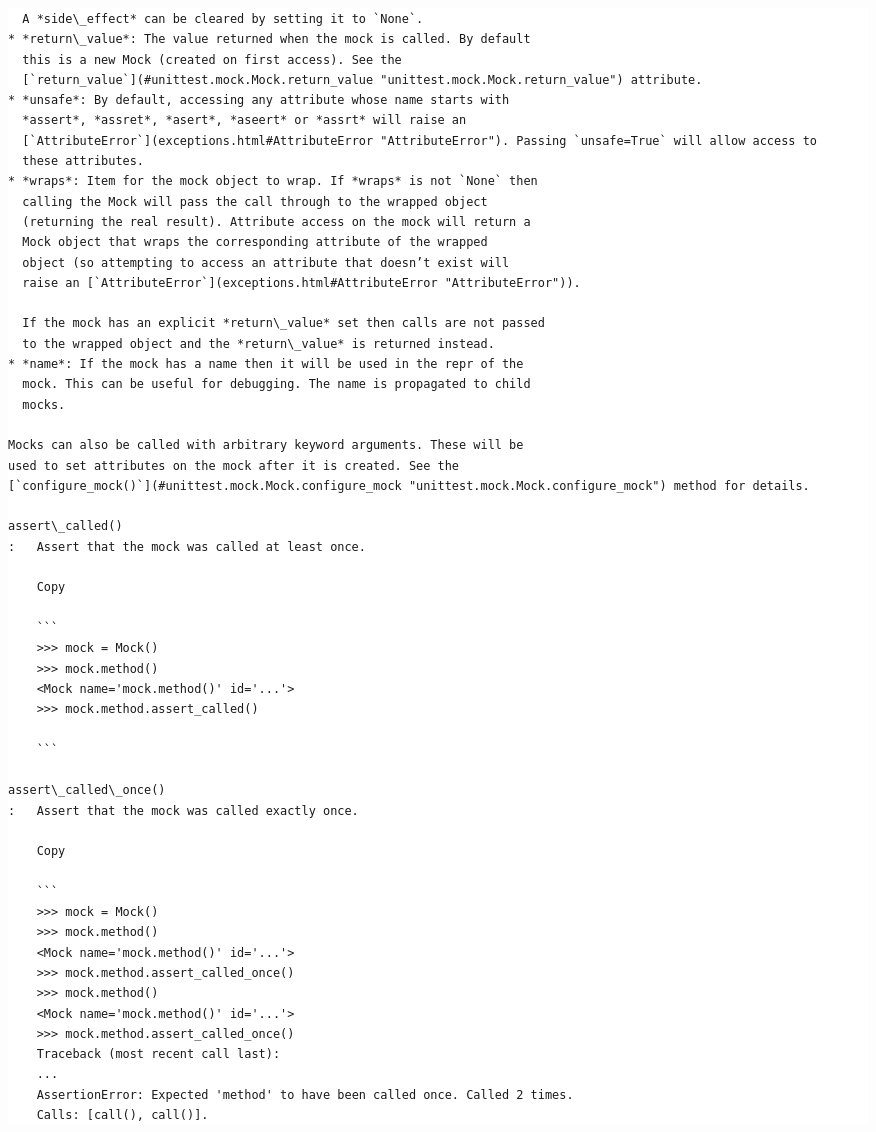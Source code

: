       A *side\_effect* can be cleared by setting it to `None`.
    * *return\_value*: The value returned when the mock is called. By default
      this is a new Mock (created on first access). See the
      [`return_value`](#unittest.mock.Mock.return_value "unittest.mock.Mock.return_value") attribute.
    * *unsafe*: By default, accessing any attribute whose name starts with
      *assert*, *assret*, *asert*, *aseert* or *assrt* will raise an
      [`AttributeError`](exceptions.html#AttributeError "AttributeError"). Passing `unsafe=True` will allow access to
      these attributes.
    * *wraps*: Item for the mock object to wrap. If *wraps* is not `None` then
      calling the Mock will pass the call through to the wrapped object
      (returning the real result). Attribute access on the mock will return a
      Mock object that wraps the corresponding attribute of the wrapped
      object (so attempting to access an attribute that doesn’t exist will
      raise an [`AttributeError`](exceptions.html#AttributeError "AttributeError")).

      If the mock has an explicit *return\_value* set then calls are not passed
      to the wrapped object and the *return\_value* is returned instead.
    * *name*: If the mock has a name then it will be used in the repr of the
      mock. This can be useful for debugging. The name is propagated to child
      mocks.

    Mocks can also be called with arbitrary keyword arguments. These will be
    used to set attributes on the mock after it is created. See the
    [`configure_mock()`](#unittest.mock.Mock.configure_mock "unittest.mock.Mock.configure_mock") method for details.

    assert\_called()
    :   Assert that the mock was called at least once.

        Copy

        ```
        >>> mock = Mock()
        >>> mock.method()
        <Mock name='mock.method()' id='...'>
        >>> mock.method.assert_called()

        ```

    assert\_called\_once()
    :   Assert that the mock was called exactly once.

        Copy

        ```
        >>> mock = Mock()
        >>> mock.method()
        <Mock name='mock.method()' id='...'>
        >>> mock.method.assert_called_once()
        >>> mock.method()
        <Mock name='mock.method()' id='...'>
        >>> mock.method.assert_called_once()
        Traceback (most recent call last):
        ...
        AssertionError: Expected 'method' to have been called once. Called 2 times.
        Calls: [call(), call()].

